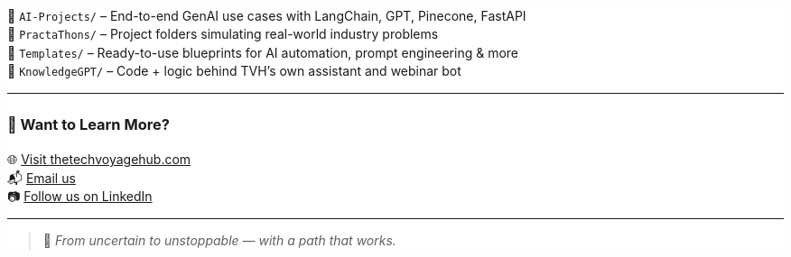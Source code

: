 📂 `AI-Projects/` – End-to-end GenAI use cases with LangChain, GPT, Pinecone, FastAPI  
📂 `PractaThons/` – Project folders simulating real-world industry problems  
📂 `Templates/` – Ready-to-use blueprints for AI automation, prompt engineering & more  
📂 `KnowledgeGPT/` – Code + logic behind TVH’s own assistant and webinar bot

---

### 📣 Want to Learn More?

🌐 [Visit thetechvoyagehub.com](https://thetechvoyagehub.com)  
📬 [Email us](mailto:connect@thetechvoyagehub.com)  
📷 [Follow us on LinkedIn](https://www.linkedin.com/company/techvoyagehub)

---

> 🧠 *From uncertain to unstoppable — with a path that works.*




